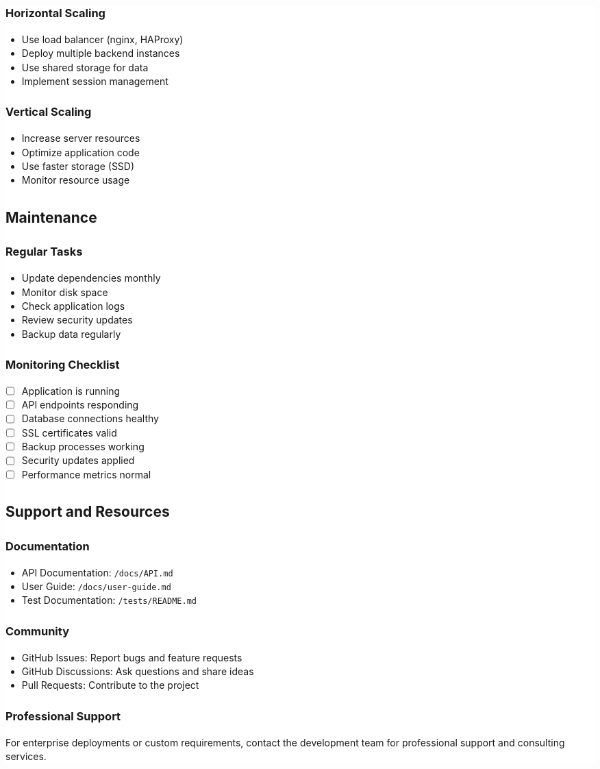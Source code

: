 ### Horizontal Scaling
- Use load balancer (nginx, HAProxy)
- Deploy multiple backend instances
- Use shared storage for data
- Implement session management

### Vertical Scaling
- Increase server resources
- Optimize application code
- Use faster storage (SSD)
- Monitor resource usage

## Maintenance

### Regular Tasks
- Update dependencies monthly
- Monitor disk space
- Check application logs
- Review security updates
- Backup data regularly

### Monitoring Checklist
- [ ] Application is running
- [ ] API endpoints responding
- [ ] Database connections healthy
- [ ] SSL certificates valid
- [ ] Backup processes working
- [ ] Security updates applied
- [ ] Performance metrics normal

## Support and Resources

### Documentation
- API Documentation: `/docs/API.md`
- User Guide: `/docs/user-guide.md`
- Test Documentation: `/tests/README.md`

### Community
- GitHub Issues: Report bugs and feature requests
- GitHub Discussions: Ask questions and share ideas
- Pull Requests: Contribute to the project

### Professional Support
For enterprise deployments or custom requirements, contact the development team for professional support and consulting services.
